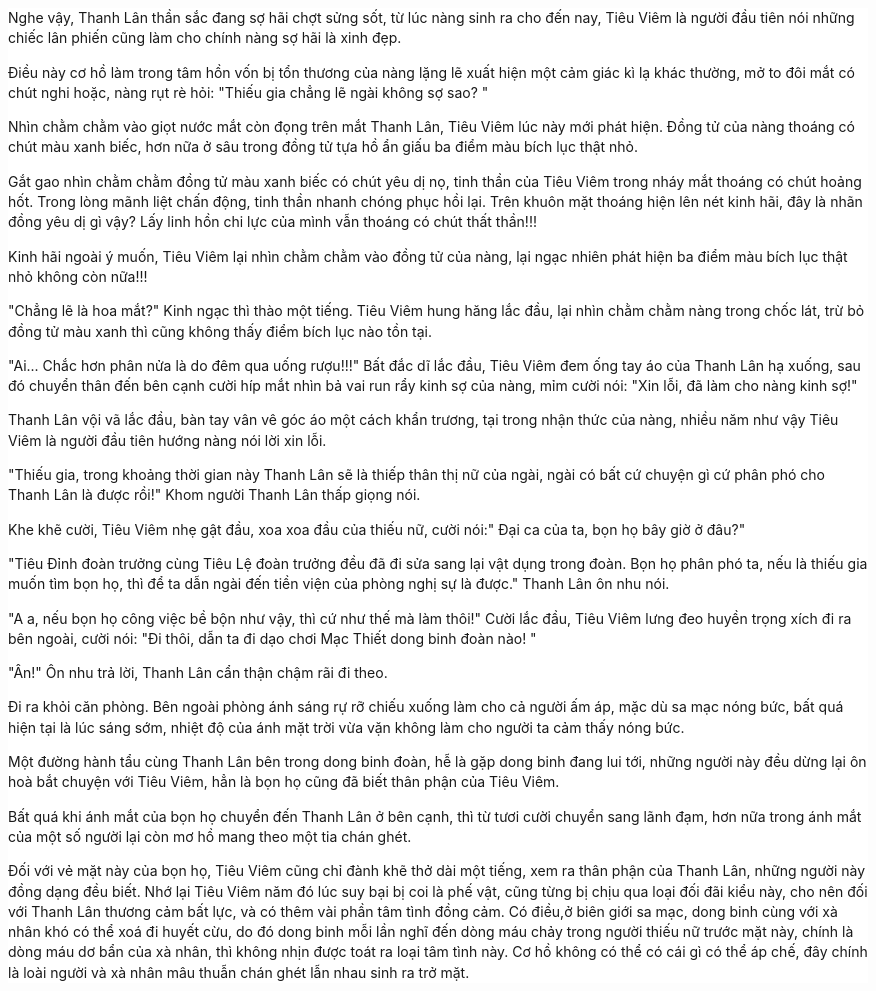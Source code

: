 Nghe vậy, Thanh Lân thần sắc đang sợ hãi chợt sửng sốt, từ lúc nàng sinh ra cho đến nay, Tiêu Viêm là người đầu tiên nói những chiếc lân phiến cũng làm cho chính nàng sợ hãi là xinh đẹp.

Điều này cơ hồ làm trong tâm hồn vốn bị tổn thương của nàng lặng lẽ xuất hiện một cảm giác kì lạ khác thường, mở to đôi mắt có chút nghi hoặc, nàng rụt rè hỏi: "Thiếu gia chẳng lẽ ngài không sợ sao? "

Nhìn chằm chằm vào giọt nước mắt còn đọng trên mắt Thanh Lân, Tiêu Viêm lúc này mới phát hiện. Đồng tử của nàng thoáng có chút màu xanh biếc, hơn nữa ở sâu trong đồng tử tựa hồ ẩn giấu ba điểm màu bích lục thật nhỏ.

Gắt gao nhìn chằm chằm đồng tử màu xanh biếc có chút yêu dị nọ, tinh thần của Tiêu Viêm trong nháy mắt thoáng có chút hoảng hốt. Trong lòng mãnh liệt chấn động, tinh thần nhanh chóng phục hồi lại. Trên khuôn mặt thoáng hiện lên nét kinh hãi, đây là nhãn đồng yêu dị gì vậy? Lấy linh hồn chi lực của mình vẫn thoáng có chút thất thần!!!

Kinh hãi ngoài ý muốn, Tiêu Viêm lại nhìn chằm chằm vào đồng tử của nàng, lại ngạc nhiên phát hiện ba điểm màu bích lục thật nhỏ không còn nữa!!!

"Chẳng lẽ là hoa mắt?" Kinh ngạc thì thào một tiếng. Tiêu Viêm hung hăng lắc đầu, lại nhìn chằm chằm nàng trong chốc lát, trừ bỏ đồng tử màu xanh thì cũng không thấy điểm bích lục nào tồn tại.

"Ai... Chắc hơn phân nửa là do đêm qua uống rượu!!!" Bất đắc dĩ lắc đầu, Tiêu Viêm đem ống tay áo của Thanh Lân hạ xuống, sau đó chuyển thân đến bên cạnh cười híp mắt nhìn bả vai run rẩy kinh sợ của nàng, mỉm cười nói: "Xin lỗi, đã làm cho nàng kinh sợ!"

Thanh Lân vội vã lắc đầu, bàn tay vân vê góc áo một cách khẩn trương, tại trong nhận thức của nàng, nhiều năm như vậy Tiêu Viêm là người đầu tiên hướng nàng nói lời xin lỗi.

"Thiếu gia, trong khoảng thời gian này Thanh Lân sẽ là thiếp thân thị nữ của ngài, ngài có bất cứ chuyện gì cứ phân phó cho Thanh Lân là được rồi!" Khom người Thanh Lân thấp giọng nói.

Khe khẽ cười, Tiêu Viêm nhẹ gật đầu, xoa xoa đầu của thiếu nữ, cười nói:" Đại ca của ta, bọn họ bây giờ ở đâu?"

"Tiêu Đỉnh đoàn trưởng cùng Tiêu Lệ đoàn trưởng đều đã đi sửa sang lại vật dụng trong đoàn. Bọn họ phân phó ta, nếu là thiếu gia muốn tìm bọn họ, thì để ta dẫn ngài đến tiền viện của phòng nghị sự là được." Thanh Lân ôn nhu nói.

"A a, nếu bọn họ công việc bề bộn như vậy, thì cứ như thế mà làm thôi!" Cười lắc đầu, Tiêu Viêm lưng đeo huyền trọng xích đi ra bên ngoài, cười nói: "Đi thôi, dẫn ta đi dạo chơi Mạc Thiết dong binh đoàn nào! "

"Ân!" Ôn nhu trả lời, Thanh Lân cẩn thận chậm rãi đi theo.

Đi ra khỏi căn phòng. Bên ngoài phòng ánh sáng rự rỡ chiếu xuống làm cho cả người ấm áp, mặc dù sa mạc nóng bức, bất quá hiện tại là lúc sáng sớm, nhiệt độ của ánh mặt trời vừa vặn không làm cho người ta cảm thấy nóng bức.

Một đường hành tẩu cùng Thanh Lân bên trong dong binh đoàn, hễ là gặp dong binh đang lui tới, những người này đều dừng lại ôn hoà bắt chuyện với Tiêu Viêm, hẳn là bọn họ cũng đã biết thân phận của Tiêu Viêm.

Bất quá khi ánh mắt của bọn họ chuyển đến Thanh Lân ở bên cạnh, thì từ tươi cười chuyển sang lãnh đạm, hơn nữa trong ánh mắt của một số người lại còn mơ hồ mang theo một tia chán ghét.

Đối với vẻ mặt này của bọn họ, Tiêu Viêm cũng chỉ đành khẽ thở dài một tiếng, xem ra thân phận của Thanh Lân, những người này đồng dạng đều biết. Nhớ lại Tiêu Viêm năm đó lúc suy bại bị coi là phế vật, cũng từng bị chịu qua loại đối đãi kiểu này, cho nên đối với Thanh Lân thương cảm bất lực, và có thêm vài phần tâm tình đồng cảm. Có điều,ở biên giới sa mạc, dong binh cùng với xà nhân khó có thể xoá đi huyết cừu, do đó dong binh mỗi lần nghĩ đến dòng máu chảy trong người thiếu nữ trước mặt này, chính là dòng máu dơ bẩn của xà nhân, thì không nhịn được toát ra loại tâm tình này. Cơ hồ không có thể có cái gì có thể áp chế, đây chính là loài người và xà nhân mâu thuẫn chán ghét lẫn nhau sinh ra trở mặt.
